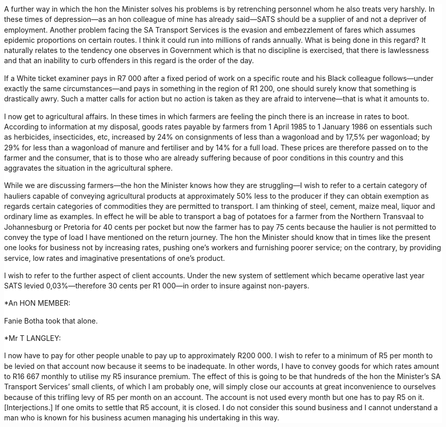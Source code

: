<p>A further way in which the hon the Minister solves his problems is by retrenching personnel whom he also treats very harshly. In these times of depression&#x2014;as an hon colleague of mine has already said&#x2014;SATS should be a supplier of and not a depriver of employment. Another problem facing the SA Transport Services is the evasion and embezzlement of fares which assumes epidemic proportions on certain routes. I think it could run into millions of rands annually. What is being done in this regard? It naturally relates to the tendency one observes in Government which is that no discipline is exercised, that there is lawlessness and that an inability to curb offenders in this regard is the order of the day.</p>

<p>If a White ticket examiner pays in R7 000 after a fixed period of work on a specific route and his Black colleague follows&#x2014;under exactly the same circumstances&#x2014;and pays in something in the region of R1 200, one should surely know that something is drastically awry. Such a matter calls for action but no action is taken as they are afraid to intervene&#x2014;that is what it amounts to.</p>

<p>I now get to agricultural affairs. In these times in which farmers are feeling the pinch there is an increase in rates to boot. According to information at my disposal, goods rates payable by farmers from 1 April 1985 to 1 January 1986 on essentials such as herbicides, insecticides, etc, increased by 24% on consignments of less than a wagonload and by 17,5% per wagonload; by 29% for less than a wagonload of manure and fertiliser and by 14% for a full load. These prices are therefore passed on to the farmer and the consumer, that is to those who are already suffering because of poor conditions in this country and this aggravates the situation in the agricultural sphere.</p>

<p>While we are discussing farmers&#x2014;the hon the Minister knows how they are struggling&#x2014;I wish to refer to a certain category of hauliers capable of conveying agricultural products at approximately 50% less to the producer if they can obtain exemption as regards certain categories of commodities they are permitted to transport. I am thinking of steel, cement, maize meal, liquor and ordinary lime as examples. In effect he will be able to transport a bag of potatoes for a farmer from the Northern Transvaal to Johannesburg or Pretoria for 40 cents per pocket but now the farmer has to pay 75 cents because the haulier is not permitted to convey the type of load I have mentioned on the return journey. The hon the Minister should know that in times like the present one looks for business not by increasing rates, pushing one&#x2019;s workers and furnishing poorer service; on the contrary, by providing service, low rates and imaginative presentations of one&#x2019;s product.</p>

<p>I wish to refer to the further aspect of client accounts. Under the new system of settlement which became operative last year SATS levied 0,03%&#x2014;therefore 30 cents per R1 000&#x2014;in order to insure against non-payers.</p>

</speech>

<speech by="#hon_member">

<from><span class="col_1525-1526" refersTo="page_0800"/>*An <person refersTo="hansard_za">HON MEMBER</person>:</from>

<p>Fanie Botha took that alone.</p>

</speech>

<speech by="#langley">

<from>*Mr <person refersTo="hansard_za">T LANGLEY</person>:</from>

<p>I now have to pay for other people unable to pay up to approximately R200 000. I wish to refer to a minimum of R5 per month to be levied on that account now because it seems to be inadequate. In other words, I have to convey goods for which rates amount to R16 667 monthly to utilise my R5 insurance premium. The effect of this is going to be that hundreds of the hon the Minister&#x2019;s SA Transport Services&#x2019; small clients, of which I am probably one, will simply close our accounts at great inconvenience to ourselves because of this trifling levy of R5 per month on an account. The account is not used every month but one has to pay R5 on it. [Interjections.] If one omits to settle that R5 account, it is closed. I do not consider this sound business and I cannot understand a man who is known for his business acumen managing his undertaking in this way.</p>
